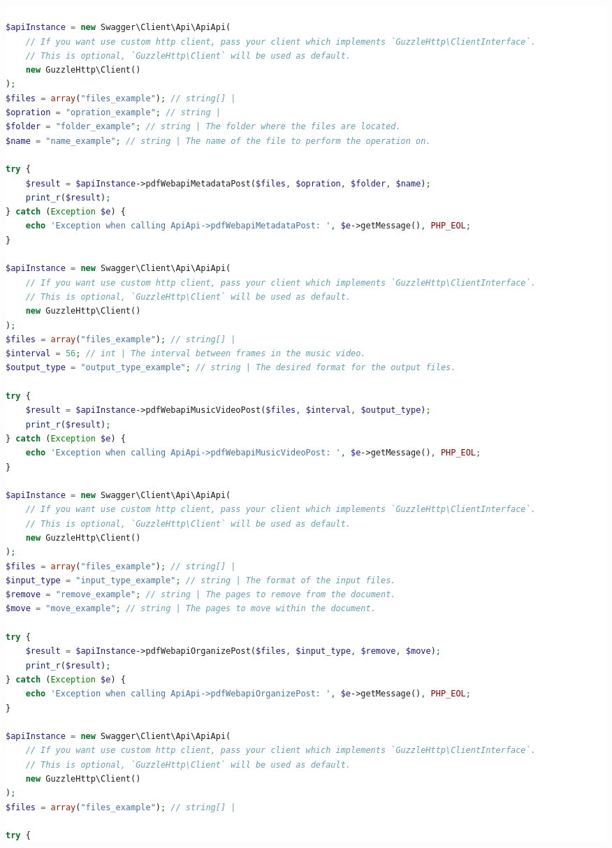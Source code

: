 ```php

$apiInstance = new Swagger\Client\Api\ApiApi(
    // If you want use custom http client, pass your client which implements `GuzzleHttp\ClientInterface`.
    // This is optional, `GuzzleHttp\Client` will be used as default.
    new GuzzleHttp\Client()
);
$files = array("files_example"); // string[] | 
$opration = "opration_example"; // string | 
$folder = "folder_example"; // string | The folder where the files are located.
$name = "name_example"; // string | The name of the file to perform the operation on.

try {
    $result = $apiInstance->pdfWebapiMetadataPost($files, $opration, $folder, $name);
    print_r($result);
} catch (Exception $e) {
    echo 'Exception when calling ApiApi->pdfWebapiMetadataPost: ', $e->getMessage(), PHP_EOL;
}

$apiInstance = new Swagger\Client\Api\ApiApi(
    // If you want use custom http client, pass your client which implements `GuzzleHttp\ClientInterface`.
    // This is optional, `GuzzleHttp\Client` will be used as default.
    new GuzzleHttp\Client()
);
$files = array("files_example"); // string[] | 
$interval = 56; // int | The interval between frames in the music video.
$output_type = "output_type_example"; // string | The desired format for the output files.

try {
    $result = $apiInstance->pdfWebapiMusicVideoPost($files, $interval, $output_type);
    print_r($result);
} catch (Exception $e) {
    echo 'Exception when calling ApiApi->pdfWebapiMusicVideoPost: ', $e->getMessage(), PHP_EOL;
}

$apiInstance = new Swagger\Client\Api\ApiApi(
    // If you want use custom http client, pass your client which implements `GuzzleHttp\ClientInterface`.
    // This is optional, `GuzzleHttp\Client` will be used as default.
    new GuzzleHttp\Client()
);
$files = array("files_example"); // string[] | 
$input_type = "input_type_example"; // string | The format of the input files.
$remove = "remove_example"; // string | The pages to remove from the document.
$move = "move_example"; // string | The pages to move within the document.

try {
    $result = $apiInstance->pdfWebapiOrganizePost($files, $input_type, $remove, $move);
    print_r($result);
} catch (Exception $e) {
    echo 'Exception when calling ApiApi->pdfWebapiOrganizePost: ', $e->getMessage(), PHP_EOL;
}

$apiInstance = new Swagger\Client\Api\ApiApi(
    // If you want use custom http client, pass your client which implements `GuzzleHttp\ClientInterface`.
    // This is optional, `GuzzleHttp\Client` will be used as default.
    new GuzzleHttp\Client()
);
$files = array("files_example"); // string[] | 

try {
```